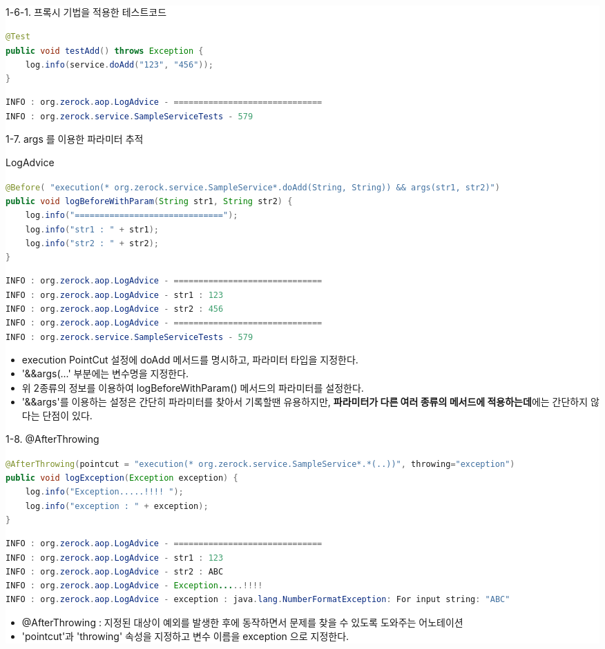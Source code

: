 1-6-1. 프록시 기법을 적용한 테스트코드 
```java
@Test
public void testAdd() throws Exception {
    log.info(service.doAdd("123", "456"));
}
```
```java
INFO : org.zerock.aop.LogAdvice - ==============================
INFO : org.zerock.service.SampleServiceTests - 579
```

1-7. args 를 이용한 파라미터 추적

LogAdvice
```java
@Before( "execution(* org.zerock.service.SampleService*.doAdd(String, String)) && args(str1, str2)")
public void logBeforeWithParam(String str1, String str2) {
    log.info("==============================");
    log.info("str1 : " + str1);
    log.info("str2 : " + str2);
}
```
```java
INFO : org.zerock.aop.LogAdvice - ==============================
INFO : org.zerock.aop.LogAdvice - str1 : 123
INFO : org.zerock.aop.LogAdvice - str2 : 456
INFO : org.zerock.aop.LogAdvice - ==============================
INFO : org.zerock.service.SampleServiceTests - 579
```
* execution PointCut 설정에 doAdd 메서드를 명시하고, 파라미터 타입을 지정한다.
* '&&args(...' 부분에는 변수명을 지정한다.
* 위 2종류의 정보를 이용하여 logBeforeWithParam() 메서드의 파라미터를 설정한다.
* '&&args'를 이용하는 설정은 간단히 파라미터를 찾아서 기록할땐 유용하지만, **파라미터가 다른 여러 종류의 메서드에 적용하는데**에는 간단하지 않다는 단점이 있다. 

1-8. @AfterThrowing
```java
@AfterThrowing(pointcut = "execution(* org.zerock.service.SampleService*.*(..))", throwing="exception")
public void logException(Exception exception) {
    log.info("Exception.....!!!! ");
    log.info("exception : " + exception);
}
```
```java
INFO : org.zerock.aop.LogAdvice - ==============================
INFO : org.zerock.aop.LogAdvice - str1 : 123
INFO : org.zerock.aop.LogAdvice - str2 : ABC
INFO : org.zerock.aop.LogAdvice - Exception.....!!!! 
INFO : org.zerock.aop.LogAdvice - exception : java.lang.NumberFormatException: For input string: "ABC"
```
* @AfterThrowing : 지정된 대상이 예외를 발생한 후에 동작하면서 문제를 찾을 수 있도록 도와주는 어노테이션
* 'pointcut'과 'throwing' 속성을 지정하고 변수 이름을 exception 으로 지정한다. 
